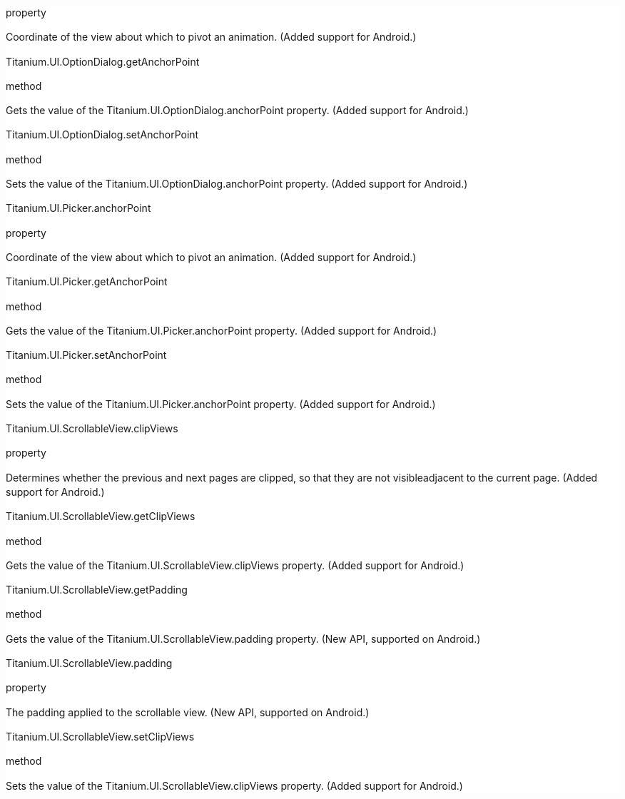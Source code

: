 property

Coordinate of the view about which to pivot an animation. (Added support for Android.)

Titanium.UI.OptionDialog.getAnchorPoint

method

Gets the value of the Titanium.UI.OptionDialog.anchorPoint property. (Added support for Android.)

Titanium.UI.OptionDialog.setAnchorPoint

method

Sets the value of the Titanium.UI.OptionDialog.anchorPoint property. (Added support for Android.)

Titanium.UI.Picker.anchorPoint

property

Coordinate of the view about which to pivot an animation. (Added support for Android.)

Titanium.UI.Picker.getAnchorPoint

method

Gets the value of the Titanium.UI.Picker.anchorPoint property. (Added support for Android.)

Titanium.UI.Picker.setAnchorPoint

method

Sets the value of the Titanium.UI.Picker.anchorPoint property. (Added support for Android.)

Titanium.UI.ScrollableView.clipViews

property

Determines whether the previous and next pages are clipped, so that they are not visibleadjacent to the current page. (Added support for Android.)

Titanium.UI.ScrollableView.getClipViews

method

Gets the value of the Titanium.UI.ScrollableView.clipViews property. (Added support for Android.)

Titanium.UI.ScrollableView.getPadding

method

Gets the value of the Titanium.UI.ScrollableView.padding property. (New API, supported on Android.)

Titanium.UI.ScrollableView.padding

property

The padding applied to the scrollable view. (New API, supported on Android.)

Titanium.UI.ScrollableView.setClipViews

method

Sets the value of the Titanium.UI.ScrollableView.clipViews property. (Added support for Android.)
